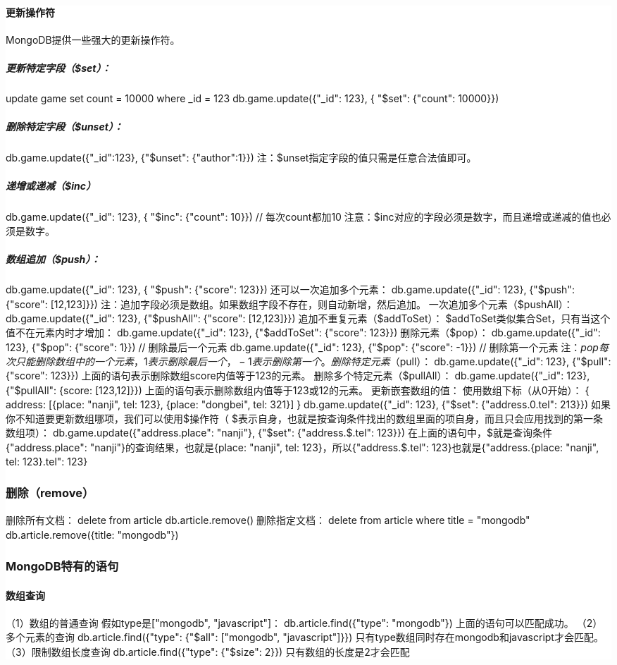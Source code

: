 #### 更新操作符
MongoDB提供一些强大的更新操作符。
##### 更新特定字段（$set）：
update game set count = 10000 where _id = 123
db.game.update({"_id": 123}, { "$set": {"count": 10000}})
##### 删除特定字段（$unset）：
db.game.update({"_id":123}, {"$unset": {"author":1}})
注：$unset指定字段的值只需是任意合法值即可。
##### 递增或递减（$inc）
db.game.update({"_id": 123}, { "$inc": {"count": 10}}) // 每次count都加10
注意：$inc对应的字段必须是数字，而且递增或递减的值也必须是数字。
##### 数组追加（$push）：
db.game.update({"_id": 123}, { "$push": {"score": 123}})
还可以一次追加多个元素：
db.game.update({"_id": 123}, {"$push": {"score": [12,123]}})
注：追加字段必须是数组。如果数组字段不存在，则自动新增，然后追加。
一次追加多个元素（$pushAll）：
db.game.update({"_id": 123}, {"$pushAll": {"score": [12,123]}})
追加不重复元素（$addToSet）：
$addToSet类似集合Set，只有当这个值不在元素内时才增加：
db.game.update({"_id": 123}, {"$addToSet": {"score": 123}})
删除元素（$pop）：
db.game.update({"_id": 123}, {"$pop": {"score": 1}})  // 删除最后一个元素
db.game.update({"_id": 123}, {"$pop": {"score": -1}})  // 删除第一个元素
注：$pop每次只能删除数组中的一个元素，1表示删除最后一个，-1表示删除第一个。
删除特定元素（$pull）：
db.game.update({"_id": 123}, {"$pull": {"score": 123}})
上面的语句表示删除数组score内值等于123的元素。
删除多个特定元素（$pullAll）：
db.game.update({"_id": 123}, {"$pullAll": {score: [123,12]}})
上面的语句表示删除数组内值等于123或12的元素。
更新嵌套数组的值：
使用数组下标（从0开始）：
{
  address: [{place: "nanji", tel: 123}, {place: "dongbei", tel: 321}]
}
db.game.update({"_id": 123}, {"$set": {"address.0.tel": 213}})
如果你不知道要更新数组哪项，我们可以使用$操作符（ $表示自身，也就是按查询条件找出的数组里面的项自身，而且只会应用找到的第一条数组项）：
db.game.update({"address.place": "nanji"}, {"$set": {"address.$.tel": 123}})
在上面的语句中，$就是查询条件{"address.place": "nanji"}的查询结果，也就是{place: "nanji", tel: 123}，所以{"address.$.tel": 123}也就是{"address.{place: "nanji", tel: 123}.tel": 123}
### 删除（remove）
删除所有文档：
delete from article
db.article.remove()
删除指定文档：
delete from article where title = "mongodb"
db.article.remove({title: "mongodb"})
### MongoDB特有的语句
#### 数组查询
（1）数组的普通查询
假如type是["mongodb", "javascript"]：
db.article.find({"type": "mongodb"})
上面的语句可以匹配成功。
（2）多个元素的查询
db.article.find({"type": {"$all": ["mongodb", "javascript"]}})
只有type数组同时存在mongodb和javascript才会匹配。
（3）限制数组长度查询
db.article.find({"type": {"$size": 2}})
只有数组的长度是2才会匹配
